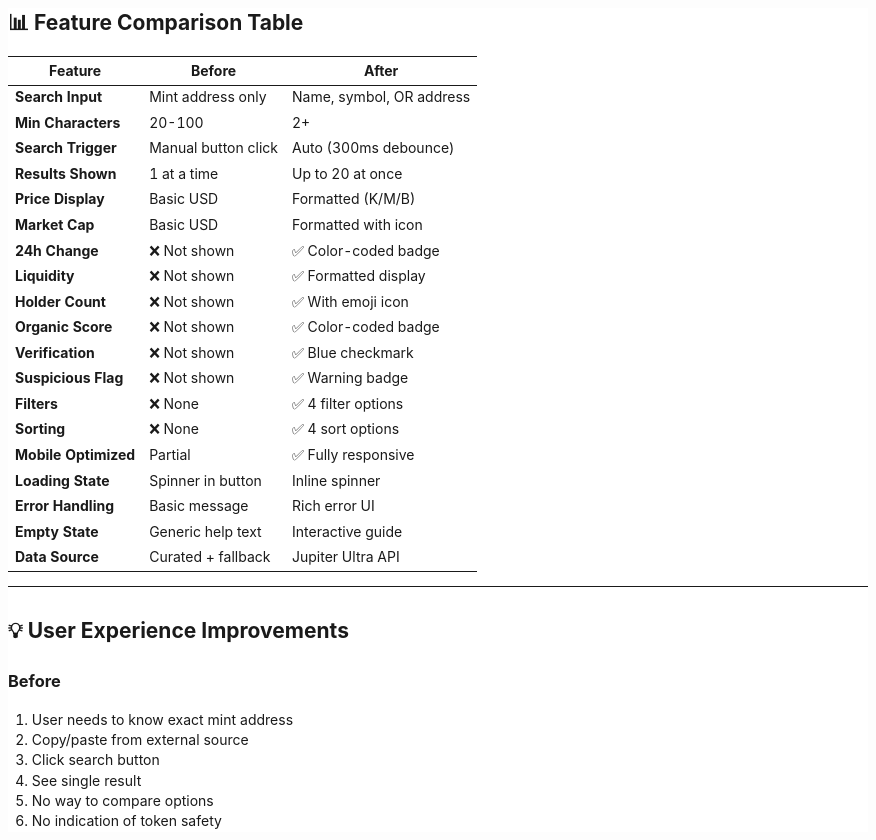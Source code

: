
## 📊 Feature Comparison Table

| Feature | Before | After |
|---------|--------|-------|
| **Search Input** | Mint address only | Name, symbol, OR address |
| **Min Characters** | 20-100 | 2+ |
| **Search Trigger** | Manual button click | Auto (300ms debounce) |
| **Results Shown** | 1 at a time | Up to 20 at once |
| **Price Display** | Basic USD | Formatted (K/M/B) |
| **Market Cap** | Basic USD | Formatted with icon |
| **24h Change** | ❌ Not shown | ✅ Color-coded badge |
| **Liquidity** | ❌ Not shown | ✅ Formatted display |
| **Holder Count** | ❌ Not shown | ✅ With emoji icon |
| **Organic Score** | ❌ Not shown | ✅ Color-coded badge |
| **Verification** | ❌ Not shown | ✅ Blue checkmark |
| **Suspicious Flag** | ❌ Not shown | ✅ Warning badge |
| **Filters** | ❌ None | ✅ 4 filter options |
| **Sorting** | ❌ None | ✅ 4 sort options |
| **Mobile Optimized** | Partial | ✅ Fully responsive |
| **Loading State** | Spinner in button | Inline spinner |
| **Error Handling** | Basic message | Rich error UI |
| **Empty State** | Generic help text | Interactive guide |
| **Data Source** | Curated + fallback | Jupiter Ultra API |

---

## 💡 User Experience Improvements

### Before
1. User needs to know exact mint address
2. Copy/paste from external source
3. Click search button
4. See single result
5. No way to compare options
6. No indication of token safety
